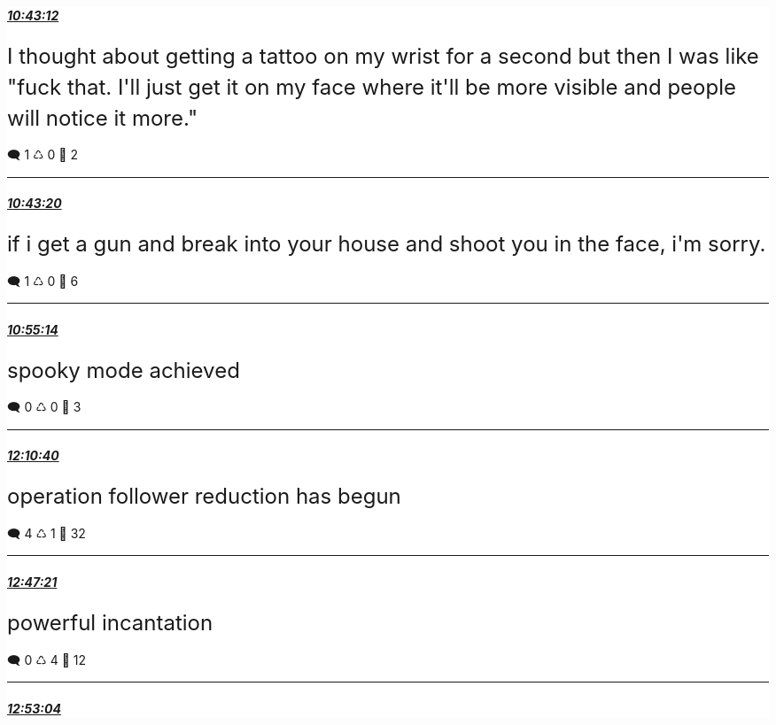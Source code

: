     
#### <a href = "https://twitter.com/deepfates/status/1449053253220581376">*10:43:12*</a>

<font size="5">I thought about getting a tattoo on my wrist for a second but then I was like "fuck that.  I'll just get it on my face where it'll be more visible and people will notice it more."</font>



🗨️ 1 ♺ 0 🤍  2   

---
    
#### <a href = "https://twitter.com/deepfates/status/1449053285437034496">*10:43:20*</a>

<font size="5">if i get a gun and break into your house and shoot you in the face, i'm sorry.</font>



🗨️ 1 ♺ 0 🤍  6   

---
    
#### <a href = "https://twitter.com/deepfates/status/1449056283785584643">*10:55:14*</a>

<font size="5">spooky mode achieved</font>



🗨️ 0 ♺ 0 🤍  3   

---
    
#### <a href = "https://twitter.com/deepfates/status/1449075265829801988">*12:10:40*</a>

<font size="5">operation follower reduction has begun</font>



🗨️ 4 ♺ 1 🤍  32   

---
    
#### <a href = "https://twitter.com/deepfates/status/1449084495831830531">*12:47:21*</a>

<font size="5">powerful incantation</font>



🗨️ 0 ♺ 4 🤍  12   

---
    
#### <a href = "https://twitter.com/deepfates/status/1449085935254003715">*12:53:04*</a>
